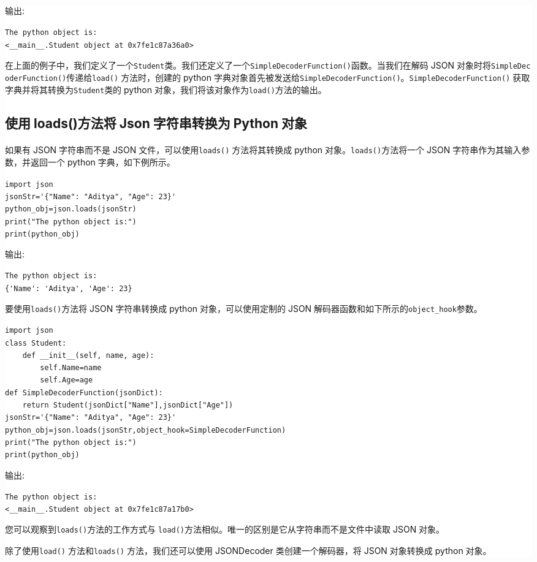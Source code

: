 输出:

```
The python object is:
<__main__.Student object at 0x7fe1c87a36a0>
```

在上面的例子中，我们定义了一个`Student`类。我们还定义了一个`SimpleDecoderFunction()`函数。当我们在解码 JSON 对象时将`SimpleDecoderFunction()`传递给`load()` 方法时，创建的 python 字典对象首先被发送给`SimpleDecoderFunction()`。`SimpleDecoderFunction()` 获取字典并将其转换为`Student`类的 python 对象，我们将该对象作为`load()`方法的输出。

## 使用 loads()方法将 Json 字符串转换为 Python 对象

如果有 JSON 字符串而不是 JSON 文件，可以使用`loads()` 方法将其转换成 python 对象。`loads()`方法将一个 JSON 字符串作为其输入参数，并返回一个 python 字典，如下例所示。

```
import json
jsonStr='{"Name": "Aditya", "Age": 23}'
python_obj=json.loads(jsonStr)
print("The python object is:")
print(python_obj)
```

输出:

```
The python object is:
{'Name': 'Aditya', 'Age': 23}
```

要使用`loads()`方法将 JSON 字符串转换成 python 对象，可以使用定制的 JSON 解码器函数和如下所示的`object_hook`参数。

```
import json
class Student:
    def __init__(self, name, age):
        self.Name=name
        self.Age=age
def SimpleDecoderFunction(jsonDict):
    return Student(jsonDict["Name"],jsonDict["Age"])
jsonStr='{"Name": "Aditya", "Age": 23}'
python_obj=json.loads(jsonStr,object_hook=SimpleDecoderFunction)
print("The python object is:")
print(python_obj)
```

输出:

```
The python object is:
<__main__.Student object at 0x7fe1c87a17b0>
```

您可以观察到`loads()`方法的工作方式与 `load()`方法相似。唯一的区别是它从字符串而不是文件中读取 JSON 对象。

除了使用`load()` 方法和`loads()` 方法，我们还可以使用 JSONDecoder 类创建一个解码器，将 JSON 对象转换成 python 对象。

